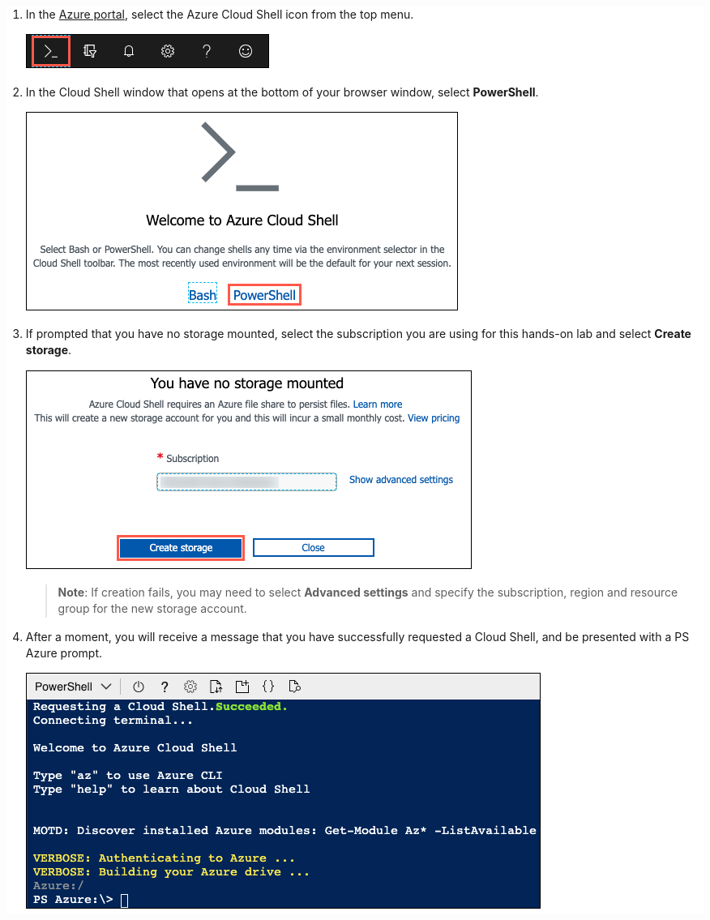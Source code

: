 
1. In the [Azure portal](https://portal.azure.com), select the Azure Cloud Shell icon from the top menu.

    ![The Azure Cloud Shell icon is highlighted in the Azure portal's top menu.](../graphics/media/cloud-shell-icon.png "Azure Cloud Shell")

2. In the Cloud Shell window that opens at the bottom of your browser window, select **PowerShell**.

    ![In the Welcome to Azure Cloud Shell window, PowerShell is highlighted.](../graphics/media/cloud-shell-select-powershell.png "Azure Cloud Shell")

3. If prompted that you have no storage mounted, select the subscription you are using for this hands-on lab and select **Create storage**.

    ![In the You have no storage mounted dialog, a subscription has been selected, and the Create Storage button is highlighted.](../graphics/media/cloud-shell-create-storage.png "Azure Cloud Shell")

    > **Note**: If creation fails, you may need to select **Advanced settings** and specify the subscription, region and resource group for the new storage account.

4. After a moment, you will receive a message that you have successfully requested a Cloud Shell, and be presented with a PS Azure prompt.

    ![In the Azure Cloud Shell dialog, a message is displayed that requesting a Cloud Shell succeeded, and the PS Azure prompt is displayed.](../graphics/media/cloud-shell-ps-azure-prompt.png "Azure Cloud Shell")
